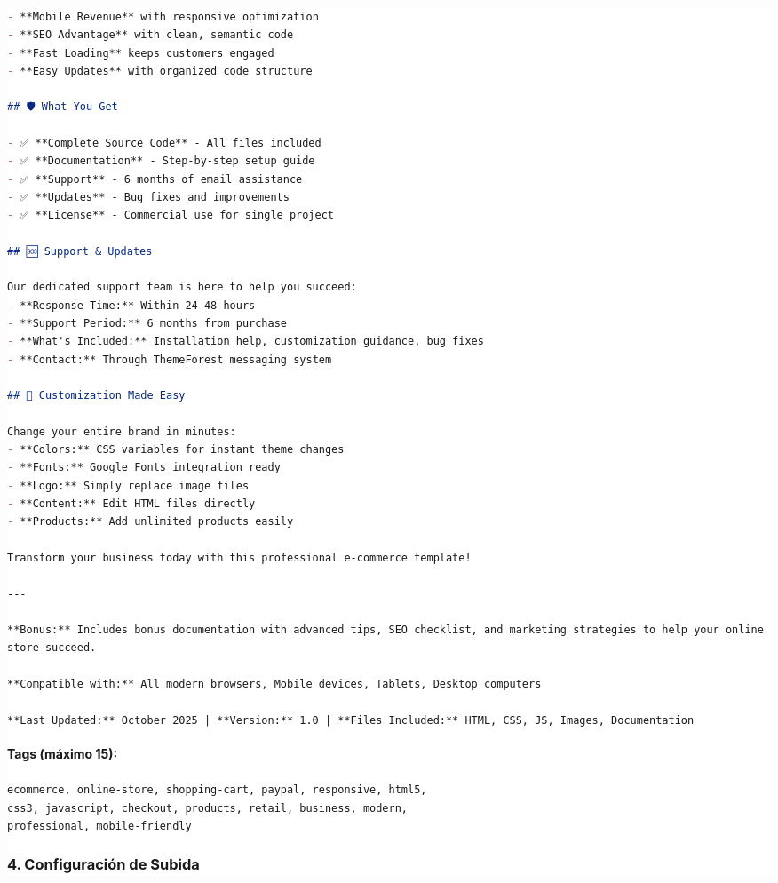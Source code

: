 ```markdown
- **Mobile Revenue** with responsive optimization
- **SEO Advantage** with clean, semantic code
- **Fast Loading** keeps customers engaged
- **Easy Updates** with organized code structure

## 🛡️ What You Get

- ✅ **Complete Source Code** - All files included
- ✅ **Documentation** - Step-by-step setup guide
- ✅ **Support** - 6 months of email assistance
- ✅ **Updates** - Bug fixes and improvements
- ✅ **License** - Commercial use for single project

## 🆘 Support & Updates

Our dedicated support team is here to help you succeed:
- **Response Time:** Within 24-48 hours
- **Support Period:** 6 months from purchase
- **What's Included:** Installation help, customization guidance, bug fixes
- **Contact:** Through ThemeForest messaging system

## 🎨 Customization Made Easy

Change your entire brand in minutes:
- **Colors:** CSS variables for instant theme changes  
- **Fonts:** Google Fonts integration ready
- **Logo:** Simply replace image files
- **Content:** Edit HTML files directly
- **Products:** Add unlimited products easily

Transform your business today with this professional e-commerce template!

---

**Bonus:** Includes bonus documentation with advanced tips, SEO checklist, and marketing strategies to help your online store succeed.

**Compatible with:** All modern browsers, Mobile devices, Tablets, Desktop computers

**Last Updated:** October 2025 | **Version:** 1.0 | **Files Included:** HTML, CSS, JS, Images, Documentation
```

#### **Tags (máximo 15):**
```
ecommerce, online-store, shopping-cart, paypal, responsive, html5, 
css3, javascript, checkout, products, retail, business, modern, 
professional, mobile-friendly
```

### **4. Configuración de Subida**
